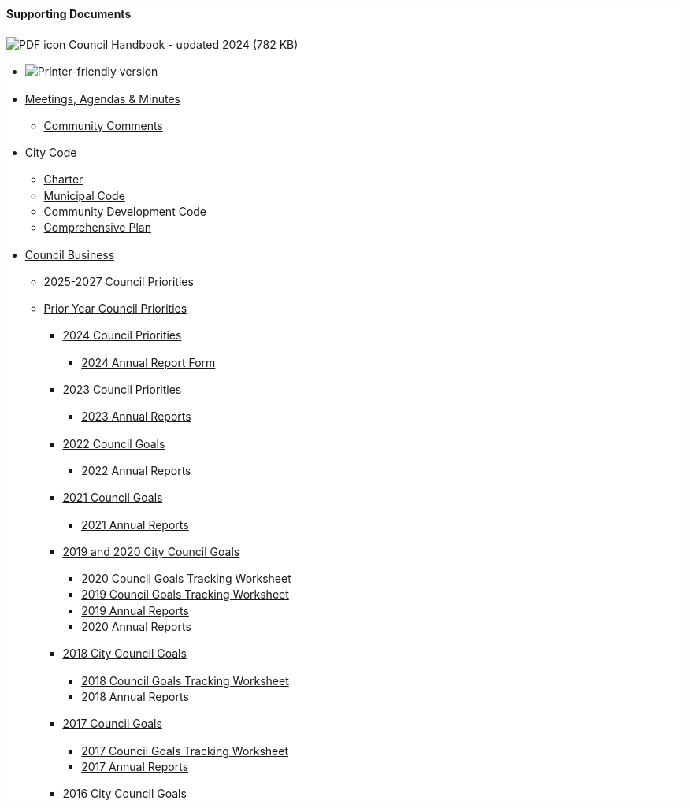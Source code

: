 #### Supporting Documents

![PDF icon](https://westlinnoregon.gov/modules/file/icons/application-pdf.png "application/pdf") [Council Handbook - updated 2024](https://westlinnoregon.gov/sites/default/files/fileattachments/city_council/page/76/council_handbook_2024.pdf "council_handbook_2024.pdf") (782 KB)

- ![Printer-friendly version](https://westlinnoregon.gov/sites/all/modules/print/icons/print_icon.png "Printer-friendly version")



- [Meetings, Agendas &amp; Minutes](https://westlinnoregon.gov/meetings)
  
  - [Community Comments](https://westlinnoregon.gov/citycouncil/community-comments "Community Comments")
- [City Code](https://westlinnoregon.gov/citycouncil/municipal-community-development-code)
  
  - [Charter](https://www.codepublishing.com/OR/WestLinn/ "West Linn Charter")
  - [Municipal Code](https://www.codepublishing.com/OR/WestLinn "West Linn Municipal Code")
  - [Community Development Code](https://www.codepublishing.com/OR/WestLinn/ "West Linn Community Development Code")
  - [Comprehensive Plan](https://www.codepublishing.com/OR/WestLinn/ "West Linn Comprehensive Plan")
- [Council Business](https://westlinnoregon.gov/citycouncil/council-documents "Council Documents, Policies, and Special Topics")
  
  - [2025-2027 Council Priorities](https://westlinnoregon.gov/citycouncil/2025-2027-council-priorities)
  - [Prior Year Council Priorities](https://westlinnoregon.gov/citycouncil/prior-year-goals "Prior Year Goals")
    
    - [2024 Council Priorities](https://westlinnoregon.gov/citycouncil/2024-council-priorities)
      
      - [2024 Annual Report Form](https://westlinnoregon.gov/citycouncil/2024-annual-report-form)
    - [2023 Council Priorities](https://westlinnoregon.gov/citycouncil/2023-council-priorities)
      
      - [2023 Annual Reports](https://westlinnoregon.gov/citycouncil/2023-annual-reports)
    - [2022 Council Goals](https://westlinnoregon.gov/citycouncil/2022-council-goals)
      
      - [2022 Annual Reports](https://westlinnoregon.gov/citycouncil/2022-annual-reports)
    - [2021 Council Goals](https://westlinnoregon.gov/citycouncil/2021-council-goals)
      
      - [2021 Annual Reports](https://westlinnoregon.gov/citycouncil/2021-annual-reports)
    - [2019 and 2020 City Council Goals](https://westlinnoregon.gov/citycouncil/2019-and-2020-city-council-goals)
      
      - [2020 Council Goals Tracking Worksheet](https://westlinnoregon.gov/citycouncil/2020-council-goals-tracking-worksheet)
      - [2019 Council Goals Tracking Worksheet](https://westlinnoregon.gov/citycouncil/2019-council-goals-tracking-worksheet)
      - [2019 Annual Reports](https://westlinnoregon.gov/node/44341)
      - [2020 Annual Reports](https://westlinnoregon.gov/citycouncil/2020-annual-reports)
    - [2018 City Council Goals](https://westlinnoregon.gov/citycouncil/2018-city-council-goals)
      
      - [2018 Council Goals Tracking Worksheet](https://westlinnoregon.gov/citycouncil/2018-council-goals-tracking-worksheet)
      - [2018 Annual Reports](https://westlinnoregon.gov/citycouncil/2018-annual-reports)
    - [2017 Council Goals](https://westlinnoregon.gov/citycouncil/2017-council-goals)
      
      - [2017 Council Goals Tracking Worksheet](https://westlinnoregon.gov/citycouncil/2017-council-goals-updates "2017 Council Goals Tracking Spreadsheet")
      - [2017 Annual Reports](https://westlinnoregon.gov/citycouncil/2017-annual-reports)
    - [2016 City Council Goals](https://westlinnoregon.gov/citycouncil/2016-council-goals)
      